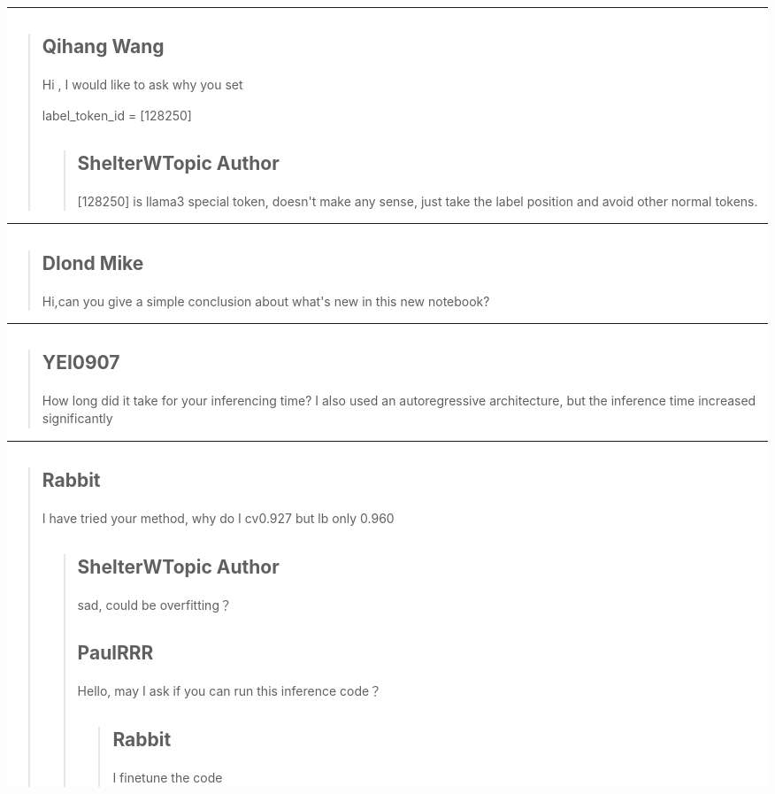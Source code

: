 
---

> ## Qihang Wang
> 
> Hi , I would like to ask why you set 
> 
> label_token_id = [128250]
> 
> 
> 
> > ## ShelterWTopic Author
> > 
> > [128250] is llama3 special token, doesn't make any sense, just take the label position and avoid other normal tokens.
> > 
> > 
> > 


---

> ## Dlond Mike
> 
> Hi,can you give a simple conclusion about what's new in this new notebook?
> 
> 
> 


---

> ## YEI0907
> 
> How long did it take for your inferencing time? I also used an autoregressive architecture, but the inference time increased significantly
> 
> 
> 


---

> ## Rabbit
> 
> I have tried your method, why do I cv0.927 but lb only 0.960
> 
> 
> 
> > ## ShelterWTopic Author
> > 
> > sad, could be overfitting？
> > 
> > 
> > 
> > ## PaulRRR
> > 
> > Hello, may I ask if you can run this inference code？
> > 
> > 
> > 
> > > ## Rabbit
> > > 
> > > I finetune the code
> > > 
> > > 
> > > 
